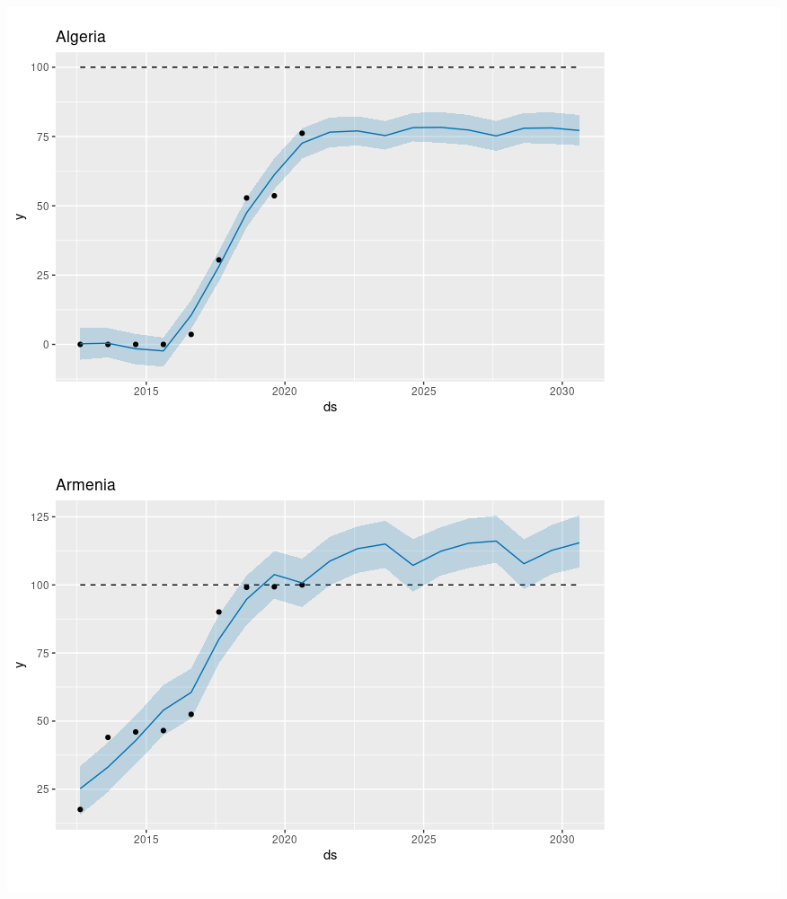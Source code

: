 ![](Euromonitor_files/figure-gfm/unnamed-chunk-8-4.png)

![](Euromonitor_files/figure-gfm/unnamed-chunk-8-5.png)
